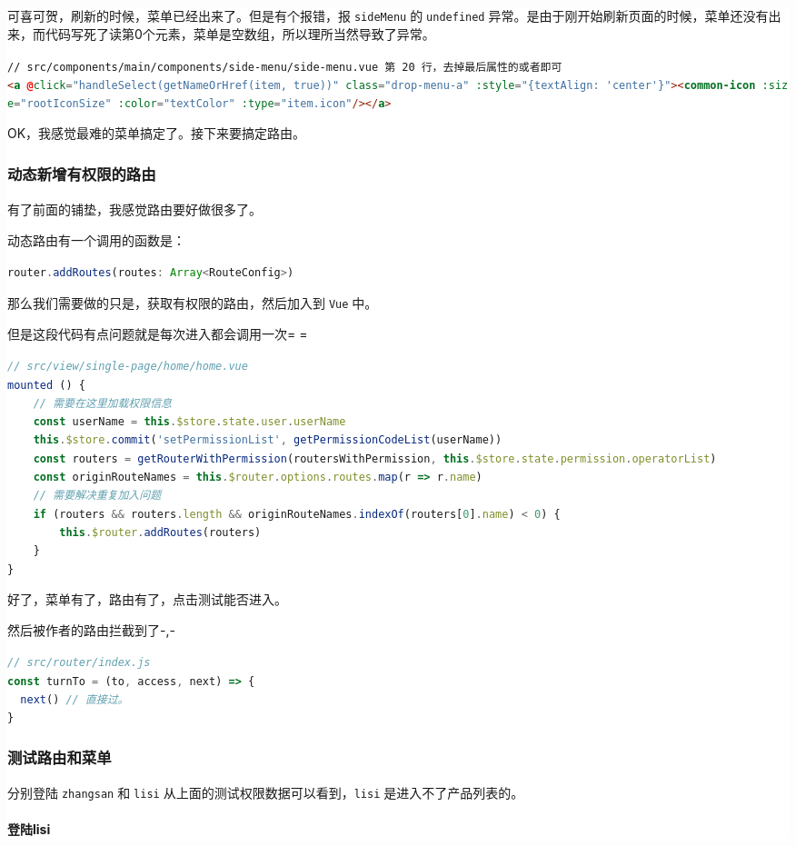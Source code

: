 可喜可贺，刷新的时候，菜单已经出来了。但是有个报错，报 `sideMenu` 的 `undefined` 异常。是由于刚开始刷新页面的时候，菜单还没有出来，而代码写死了读第0个元素，菜单是空数组，所以理所当然导致了异常。

```html
// src/components/main/components/side-menu/side-menu.vue 第 20 行，去掉最后属性的或者即可
<a @click="handleSelect(getNameOrHref(item, true))" class="drop-menu-a" :style="{textAlign: 'center'}"><common-icon :size="rootIconSize" :color="textColor" :type="item.icon"/></a>
```

OK，我感觉最难的菜单搞定了。接下来要搞定路由。

### 动态新增有权限的路由

有了前面的铺垫，我感觉路由要好做很多了。

动态路由有一个调用的函数是：

```js
router.addRoutes(routes: Array<RouteConfig>)
```

那么我们需要做的只是，获取有权限的路由，然后加入到 `Vue` 中。

但是这段代码有点问题就是每次进入都会调用一次= =

```js
// src/view/single-page/home/home.vue
mounted () {
    // 需要在这里加载权限信息
    const userName = this.$store.state.user.userName
    this.$store.commit('setPermissionList', getPermissionCodeList(userName))
    const routers = getRouterWithPermission(routersWithPermission, this.$store.state.permission.operatorList)
    const originRouteNames = this.$router.options.routes.map(r => r.name)
    // 需要解决重复加入问题
    if (routers && routers.length && originRouteNames.indexOf(routers[0].name) < 0) {
        this.$router.addRoutes(routers)
    }
}
```

好了，菜单有了，路由有了，点击测试能否进入。

然后被作者的路由拦截到了-,-

```js
// src/router/index.js
const turnTo = (to, access, next) => {
  next() // 直接过。
}
```

### 测试路由和菜单

分别登陆 `zhangsan` 和 `lisi` 从上面的测试权限数据可以看到，`lisi` 是进入不了产品列表的。

#### 登陆lisi
